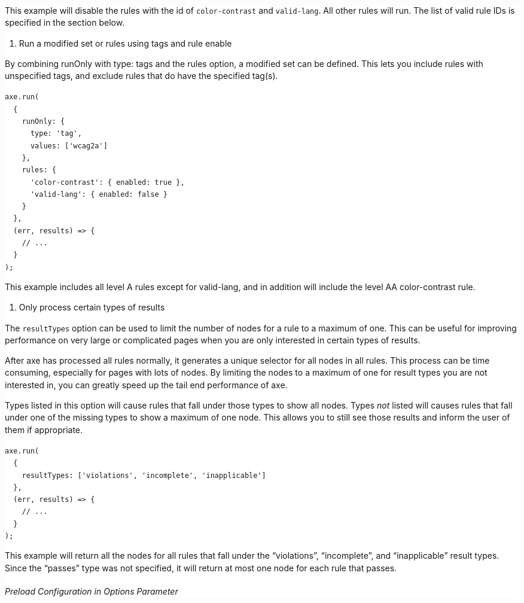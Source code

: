 This example will disable the rules with the id of `color-contrast` and `valid-lang`. All other rules will run. The list of valid rule IDs is specified in the section below.

1.  Run a modified set or rules using tags and rule enable

By combining runOnly with type: tags and the rules option, a modified set can be defined. This lets you include rules with unspecified tags, and exclude rules that do have the specified tag(s).

    axe.run(
      {
        runOnly: {
          type: 'tag',
          values: ['wcag2a']
        },
        rules: {
          'color-contrast': { enabled: true },
          'valid-lang': { enabled: false }
        }
      },
      (err, results) => {
        // ...
      }
    );

This example includes all level A rules except for valid-lang, and in addition will include the level AA color-contrast rule.

1.  Only process certain types of results

The `resultTypes` option can be used to limit the number of nodes for a rule to a maximum of one. This can be useful for improving performance on very large or complicated pages when you are only interested in certain types of results.

After axe has processed all rules normally, it generates a unique selector for all nodes in all rules. This process can be time consuming, especially for pages with lots of nodes. By limiting the nodes to a maximum of one for result types you are not interested in, you can greatly speed up the tail end performance of axe.

Types listed in this option will cause rules that fall under those types to show all nodes. Types *not* listed will causes rules that fall under one of the missing types to show a maximum of one node. This allows you to still see those results and inform the user of them if appropriate.

    axe.run(
      {
        resultTypes: ['violations', 'incomplete', 'inapplicable']
      },
      (err, results) => {
        // ...
      }
    );

This example will return all the nodes for all rules that fall under the “violations”, “incomplete”, and “inapplicable” result types. Since the “passes” type was not specified, it will return at most one node for each rule that passes.

###### <span id="preload-configuration-details"></span> Preload Configuration in Options Parameter
